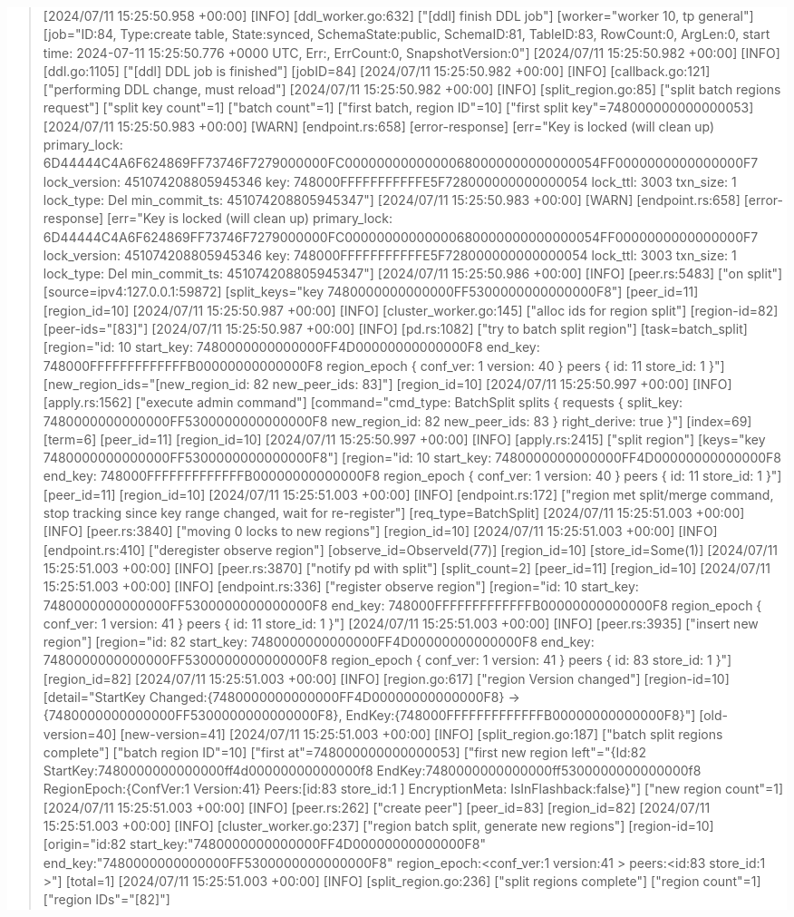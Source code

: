    > [2024/07/11 15:25:50.958 +00:00] [INFO] [ddl_worker.go:632] ["[ddl] finish DDL job"] [worker="worker 10, tp general"] [job="ID:84, Type:create table, State:synced, SchemaState:public, SchemaID:81, TableID:83, RowCount:0, ArgLen:0, start time: 2024-07-11 15:25:50.776 +0000 UTC, Err:<nil>, ErrCount:0, SnapshotVersion:0"]
   > [2024/07/11 15:25:50.982 +00:00] [INFO] [ddl.go:1105] ["[ddl] DDL job is finished"] [jobID=84]
   > [2024/07/11 15:25:50.982 +00:00] [INFO] [callback.go:121] ["performing DDL change, must reload"]
   > [2024/07/11 15:25:50.982 +00:00] [INFO] [split_region.go:85] ["split batch regions request"] ["split key count"=1] ["batch count"=1] ["first batch, region ID"=10] ["first split key"=748000000000000053]
   > [2024/07/11 15:25:50.983 +00:00] [WARN] [endpoint.rs:658] [error-response] [err="Key is locked (will clean up) primary_lock: 6D44444C4A6F624869FF73746F7279000000FC00000000000000680000000000000054FF0000000000000000F7 lock_version: 451074208805945346 key: 748000FFFFFFFFFFFE5F728000000000000054 lock_ttl: 3003 txn_size: 1 lock_type: Del min_commit_ts: 451074208805945347"]
   > [2024/07/11 15:25:50.983 +00:00] [WARN] [endpoint.rs:658] [error-response] [err="Key is locked (will clean up) primary_lock: 6D44444C4A6F624869FF73746F7279000000FC00000000000000680000000000000054FF0000000000000000F7 lock_version: 451074208805945346 key: 748000FFFFFFFFFFFE5F728000000000000054 lock_ttl: 3003 txn_size: 1 lock_type: Del min_commit_ts: 451074208805945347"]
   > [2024/07/11 15:25:50.986 +00:00] [INFO] [peer.rs:5483] ["on split"] [source=ipv4:127.0.0.1:59872] [split_keys="key 7480000000000000FF5300000000000000F8"] [peer_id=11] [region_id=10]
   > [2024/07/11 15:25:50.987 +00:00] [INFO] [cluster_worker.go:145] ["alloc ids for region split"] [region-id=82] [peer-ids="[83]"]
   > [2024/07/11 15:25:50.987 +00:00] [INFO] [pd.rs:1082] ["try to batch split region"] [task=batch_split] [region="id: 10 start_key: 7480000000000000FF4D00000000000000F8 end_key: 748000FFFFFFFFFFFFFB00000000000000F8 region_epoch { conf_ver: 1 version: 40 } peers { id: 11 store_id: 1 }"] [new_region_ids="[new_region_id: 82 new_peer_ids: 83]"] [region_id=10]
   > [2024/07/11 15:25:50.997 +00:00] [INFO] [apply.rs:1562] ["execute admin command"] [command="cmd_type: BatchSplit splits { requests { split_key: 7480000000000000FF5300000000000000F8 new_region_id: 82 new_peer_ids: 83 } right_derive: true }"] [index=69] [term=6] [peer_id=11] [region_id=10]
   > [2024/07/11 15:25:50.997 +00:00] [INFO] [apply.rs:2415] ["split region"] [keys="key 7480000000000000FF5300000000000000F8"] [region="id: 10 start_key: 7480000000000000FF4D00000000000000F8 end_key: 748000FFFFFFFFFFFFFB00000000000000F8 region_epoch { conf_ver: 1 version: 40 } peers { id: 11 store_id: 1 }"] [peer_id=11] [region_id=10]
   > [2024/07/11 15:25:51.003 +00:00] [INFO] [endpoint.rs:172] ["region met split/merge command, stop tracking since key range changed, wait for re-register"] [req_type=BatchSplit]
   > [2024/07/11 15:25:51.003 +00:00] [INFO] [peer.rs:3840] ["moving 0 locks to new regions"] [region_id=10]
   > [2024/07/11 15:25:51.003 +00:00] [INFO] [endpoint.rs:410] ["deregister observe region"] [observe_id=ObserveId(77)] [region_id=10] [store_id=Some(1)]
   > [2024/07/11 15:25:51.003 +00:00] [INFO] [peer.rs:3870] ["notify pd with split"] [split_count=2] [peer_id=11] [region_id=10]
   > [2024/07/11 15:25:51.003 +00:00] [INFO] [endpoint.rs:336] ["register observe region"] [region="id: 10 start_key: 7480000000000000FF5300000000000000F8 end_key: 748000FFFFFFFFFFFFFB00000000000000F8 region_epoch { conf_ver: 1 version: 41 } peers { id: 11 store_id: 1 }"]
   > [2024/07/11 15:25:51.003 +00:00] [INFO] [peer.rs:3935] ["insert new region"] [region="id: 82 start_key: 7480000000000000FF4D00000000000000F8 end_key: 7480000000000000FF5300000000000000F8 region_epoch { conf_ver: 1 version: 41 } peers { id: 83 store_id: 1 }"] [region_id=82]
   > [2024/07/11 15:25:51.003 +00:00] [INFO] [region.go:617] ["region Version changed"] [region-id=10] [detail="StartKey Changed:{7480000000000000FF4D00000000000000F8} -> {7480000000000000FF5300000000000000F8}, EndKey:{748000FFFFFFFFFFFFFB00000000000000F8}"] [old-version=40] [new-version=41]
   > [2024/07/11 15:25:51.003 +00:00] [INFO] [split_region.go:187] ["batch split regions complete"] ["batch region ID"=10] ["first at"=748000000000000053] ["first new region left"="{Id:82 StartKey:7480000000000000ff4d00000000000000f8 EndKey:7480000000000000ff5300000000000000f8 RegionEpoch:{ConfVer:1 Version:41} Peers:[id:83 store_id:1 ] EncryptionMeta:<nil> IsInFlashback:false}"] ["new region count"=1]
   > [2024/07/11 15:25:51.003 +00:00] [INFO] [peer.rs:262] ["create peer"] [peer_id=83] [region_id=82]
   > [2024/07/11 15:25:51.003 +00:00] [INFO] [cluster_worker.go:237] ["region batch split, generate new regions"] [region-id=10] [origin="id:82 start_key:\"7480000000000000FF4D00000000000000F8\" end_key:\"7480000000000000FF5300000000000000F8\" region_epoch:<conf_ver:1 version:41 > peers:<id:83 store_id:1 >"] [total=1]
   > [2024/07/11 15:25:51.003 +00:00] [INFO] [split_region.go:236] ["split regions complete"] ["region count"=1] ["region IDs"="[82]"]